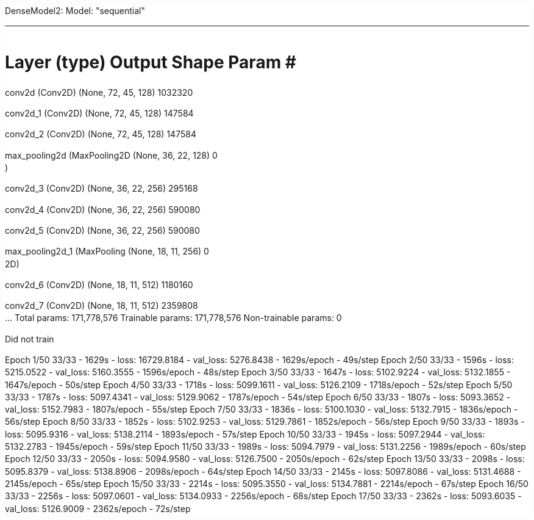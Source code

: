 


DenseModel2:
Model: "sequential"
_________________________________________________________________
 Layer (type)                Output Shape              Param #   
=================================================================
 conv2d (Conv2D)             (None, 72, 45, 128)       1032320   
                                                                 
 conv2d_1 (Conv2D)           (None, 72, 45, 128)       147584    
                                                                 
 conv2d_2 (Conv2D)           (None, 72, 45, 128)       147584    
                                                                 
 max_pooling2d (MaxPooling2D  (None, 36, 22, 128)      0         
 )                                                               
                                                                 
 conv2d_3 (Conv2D)           (None, 36, 22, 256)       295168    
                                                                 
 conv2d_4 (Conv2D)           (None, 36, 22, 256)       590080    
                                                                 
 conv2d_5 (Conv2D)           (None, 36, 22, 256)       590080    
                                                                 
 max_pooling2d_1 (MaxPooling  (None, 18, 11, 256)      0         
 2D)                                                             
                                                                 
 conv2d_6 (Conv2D)           (None, 18, 11, 512)       1180160   
                                                                 
 conv2d_7 (Conv2D)           (None, 18, 11, 512)       2359808   
...
Total params: 171,778,576
Trainable params: 171,778,576
Non-trainable params: 0

Did not train

Epoch 1/50
33/33 - 1629s - loss: 16729.8184 - val_loss: 5276.8438 - 1629s/epoch - 49s/step
Epoch 2/50
33/33 - 1596s - loss: 5215.0522 - val_loss: 5160.3555 - 1596s/epoch - 48s/step
Epoch 3/50
33/33 - 1647s - loss: 5102.9224 - val_loss: 5132.1855 - 1647s/epoch - 50s/step
Epoch 4/50
33/33 - 1718s - loss: 5099.1611 - val_loss: 5126.2109 - 1718s/epoch - 52s/step
Epoch 5/50
33/33 - 1787s - loss: 5097.4341 - val_loss: 5129.9062 - 1787s/epoch - 54s/step
Epoch 6/50
33/33 - 1807s - loss: 5093.3652 - val_loss: 5152.7983 - 1807s/epoch - 55s/step
Epoch 7/50
33/33 - 1836s - loss: 5100.1030 - val_loss: 5132.7915 - 1836s/epoch - 56s/step
Epoch 8/50
33/33 - 1852s - loss: 5102.9253 - val_loss: 5129.7861 - 1852s/epoch - 56s/step
Epoch 9/50
33/33 - 1893s - loss: 5095.9316 - val_loss: 5138.2114 - 1893s/epoch - 57s/step
Epoch 10/50
33/33 - 1945s - loss: 5097.2944 - val_loss: 5132.2783 - 1945s/epoch - 59s/step
Epoch 11/50
33/33 - 1989s - loss: 5094.7979 - val_loss: 5131.2256 - 1989s/epoch - 60s/step
Epoch 12/50
33/33 - 2050s - loss: 5094.9580 - val_loss: 5126.7500 - 2050s/epoch - 62s/step
Epoch 13/50
33/33 - 2098s - loss: 5095.8379 - val_loss: 5138.8906 - 2098s/epoch - 64s/step
Epoch 14/50
33/33 - 2145s - loss: 5097.8086 - val_loss: 5131.4688 - 2145s/epoch - 65s/step
Epoch 15/50
33/33 - 2214s - loss: 5095.3550 - val_loss: 5134.7881 - 2214s/epoch - 67s/step
Epoch 16/50
33/33 - 2256s - loss: 5097.0601 - val_loss: 5134.0933 - 2256s/epoch - 68s/step
Epoch 17/50
33/33 - 2362s - loss: 5093.6035 - val_loss: 5126.9009 - 2362s/epoch - 72s/step